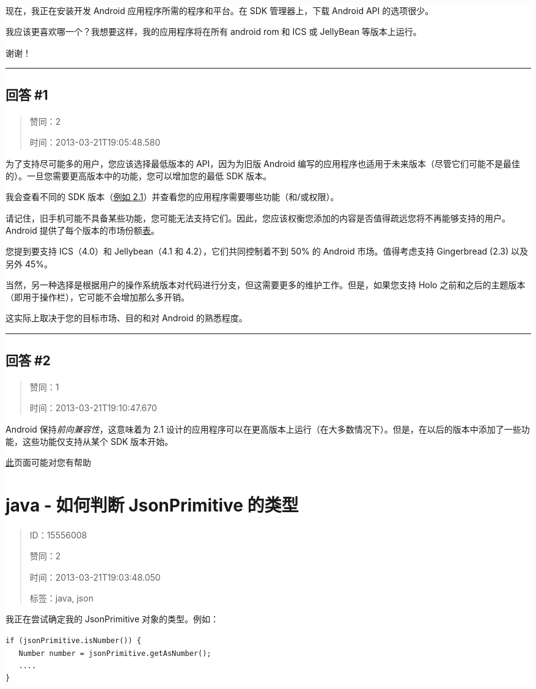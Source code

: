 现在，我正在安装开发 Android 应用程序所需的程序和平台。在 SDK 管理器上，下载 Android API 的选项很少。

我应该更喜欢哪一个？我想要这样，我的应用程序将在所有 android rom 和 ICS 或 JellyBean 等版本上运行。

谢谢！

* * *

## 回答 #1

> 赞同：2
> 
> 时间：2013-03-21T19:05:48.580

为了支持尽可能多的用户，您应该选择最低版本的 API，因为为旧版 Android 编写的应用程序也适用于未来版本（尽管它们可能不是最佳的）。一旦您需要更高版本中的功能，您可以增加您的最低 SDK 版本。

我会查看不同的 SDK 版本（[例如 2.1](https://developer.android.com/about/versions/android-2.1.html)）并查看您的应用程序需要哪些功能（和/或权限）。

请记住，旧手机可能不具备某些功能，您可能无法支持它们。因此，您应该权衡您添加的内容是否值得疏远您将不再能够支持的用户。Android 提供了每个版本的市场份额[表](https://developer.android.com/about/dashboards/index.html)。

您提到要支持 ICS（4.0）和 Jellybean（4.1 和 4.2），它们共同控制着不到 50% 的 Android 市场。值得考虑支持 Gingerbread (2.3) 以及另外 45%。

当然，另一种选择是根据用户的操作系统版本对代码进行分支，但这需要更多的维护工作。但是，如果您支持 Holo 之前和之后的主题版本（即用于操作栏），它可能不会增加那么多开销。

这实际上取决于您的目标市场、目的和对 Android 的熟悉程度。

* * *

## 回答 #2

> 赞同：1
> 
> 时间：2013-03-21T19:10:47.670

Android 保持*前向兼容性*，这意味着为 2.1 设计的应用程序可以在更高版本上运行（在大多数情况下）。但是，在以后的版本中添加了一些功能，这些功能仅支持从某个 SDK 版本开始。

[此](http://www.learncomputer.com/android-sdk-which-version-to-use/)页面可能对您有帮助

# java - 如何判断 JsonPrimitive 的类型

> ID：15556008
> 
> 赞同：2
> 
> 时间：2013-03-21T19:03:48.050
> 
> 标签：java, json

我正在尝试确定我的 JsonPrimitive 对象的类型。例如：

```
if (jsonPrimitive.isNumber()) {
   Number number = jsonPrimitive.getAsNumber();
   ....
} 
```
